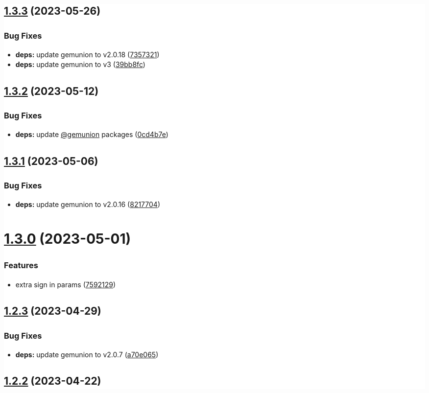 ## [1.3.3](https://github.com/ethberry/nestjs-packages/compare/@framework/nest-js-module-exchange-signer@1.3.2...@framework/nest-js-module-exchange-signer@1.3.3) (2023-05-26)

### Bug Fixes

- **deps:** update gemunion to v2.0.18 ([7357321](https://github.com/ethberry/nestjs-packages/commit/7357321922f3342b8e97a24abce50c6e064f5e14))
- **deps:** update gemunion to v3 ([39bb8fc](https://github.com/ethberry/nestjs-packages/commit/39bb8fc0838b96f8a391d7274a457acd9ce7d51c))

## [1.3.2](https://github.com/ethberry/nestjs-packages/compare/@framework/nest-js-module-exchange-signer@1.3.1...@framework/nest-js-module-exchange-signer@1.3.2) (2023-05-12)

### Bug Fixes

- **deps:** update [@gemunion](https://github.com/gemunion) packages ([0cd4b7e](https://github.com/ethberry/nestjs-packages/commit/0cd4b7e91eb99463fd3457b468cc55c23c6e485c))

## [1.3.1](https://github.com/ethberry/nestjs-packages/compare/@framework/nest-js-module-exchange-signer@1.3.0...@framework/nest-js-module-exchange-signer@1.3.1) (2023-05-06)

### Bug Fixes

- **deps:** update gemunion to v2.0.16 ([8217704](https://github.com/ethberry/nestjs-packages/commit/821770490df7b01b150230dbfe56f0465ac28b8e))

# [1.3.0](https://github.com/ethberry/nestjs-packages/compare/@framework/nest-js-module-exchange-signer@1.2.3...@framework/nest-js-module-exchange-signer@1.3.0) (2023-05-01)

### Features

- extra sign in params ([7592129](https://github.com/ethberry/nestjs-packages/commit/7592129d3b081aac500f7773d84ee449035e542e))

## [1.2.3](https://github.com/ethberry/nestjs-packages/compare/@framework/nest-js-module-exchange-signer@1.2.2...@framework/nest-js-module-exchange-signer@1.2.3) (2023-04-29)

### Bug Fixes

- **deps:** update gemunion to v2.0.7 ([a70e065](https://github.com/ethberry/nestjs-packages/commit/a70e06577395759dab7765a584520cd8279dec0b))

## [1.2.2](https://github.com/ethberry/nestjs-packages/compare/@framework/nest-js-module-exchange-signer@1.2.1...@framework/nest-js-module-exchange-signer@1.2.2) (2023-04-22)
